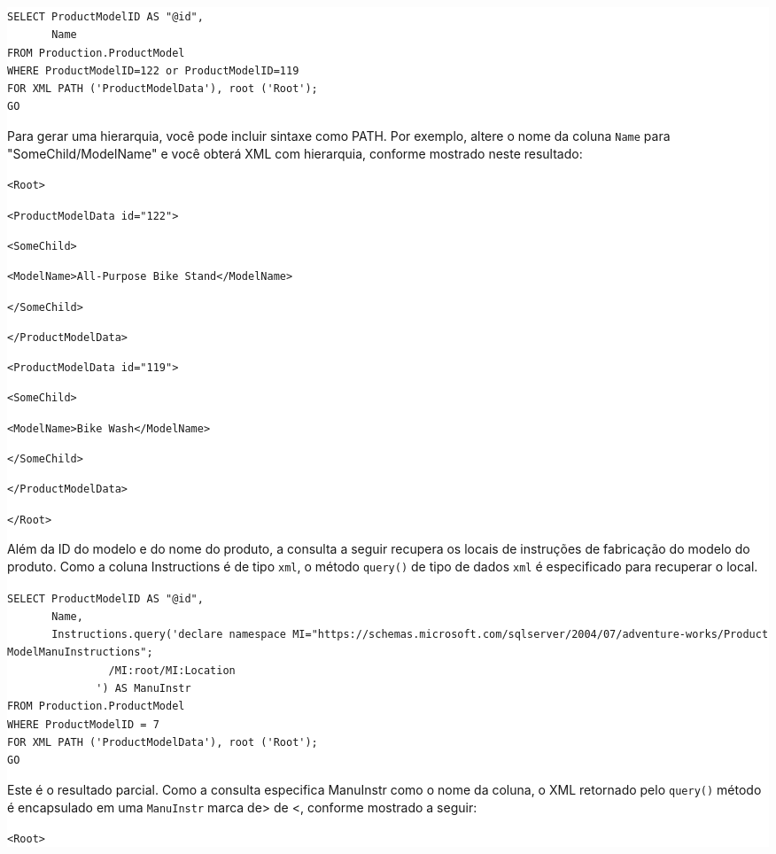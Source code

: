 ```  
SELECT ProductModelID AS "@id",  
       Name  
FROM Production.ProductModel  
WHERE ProductModelID=122 or ProductModelID=119  
FOR XML PATH ('ProductModelData'), root ('Root');  
GO  
```  
  
 Para gerar uma hierarquia, você pode incluir sintaxe como PATH. Por exemplo, altere o nome da coluna `Name` para "SomeChild/ModelName" e você obterá XML com hierarquia, conforme mostrado neste resultado:  
  
 `<Root>`  
  
 `<ProductModelData id="122">`  
  
 `<SomeChild>`  
  
 `<ModelName>All-Purpose Bike Stand</ModelName>`  
  
 `</SomeChild>`  
  
 `</ProductModelData>`  
  
 `<ProductModelData id="119">`  
  
 `<SomeChild>`  
  
 `<ModelName>Bike Wash</ModelName>`  
  
 `</SomeChild>`  
  
 `</ProductModelData>`  
  
 `</Root>`  
  
 Além da ID do modelo e do nome do produto, a consulta a seguir recupera os locais de instruções de fabricação do modelo do produto. Como a coluna Instructions é de tipo `xml`, o método `query()` de tipo de dados `xml` é especificado para recuperar o local.  
  
```  
SELECT ProductModelID AS "@id",  
       Name,  
       Instructions.query('declare namespace MI="https://schemas.microsoft.com/sqlserver/2004/07/adventure-works/ProductModelManuInstructions";  
                /MI:root/MI:Location   
              ') AS ManuInstr  
FROM Production.ProductModel  
WHERE ProductModelID = 7  
FOR XML PATH ('ProductModelData'), root ('Root');  
GO  
```  
  
 Este é o resultado parcial. Como a consulta especifica ManuInstr como o nome da coluna, o XML retornado pelo `query()` método é encapsulado em uma `ManuInstr` marca de> de <, conforme mostrado a seguir:  
  
 `<Root>`  
  
